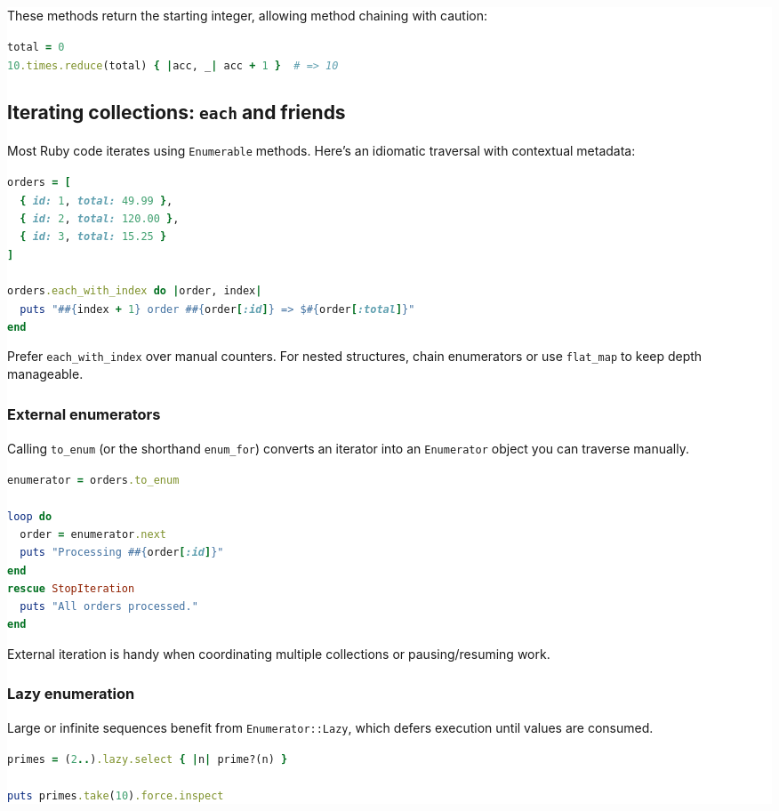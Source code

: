 These methods return the starting integer, allowing method chaining with
caution:

```ruby
total = 0
10.times.reduce(total) { |acc, _| acc + 1 }  # => 10
```

## Iterating collections: `each` and friends

Most Ruby code iterates using `Enumerable` methods. Here’s an idiomatic traversal with contextual metadata:

```ruby
orders = [
  { id: 1, total: 49.99 },
  { id: 2, total: 120.00 },
  { id: 3, total: 15.25 }
]

orders.each_with_index do |order, index|
  puts "##{index + 1} order ##{order[:id]} => $#{order[:total]}"
end
```

Prefer `each_with_index` over manual counters. For nested structures, chain enumerators or use `flat_map` to keep depth manageable.

### External enumerators

Calling `to_enum` (or the shorthand `enum_for`) converts an iterator into an `Enumerator` object you can traverse manually.

```ruby
enumerator = orders.to_enum

loop do
  order = enumerator.next
  puts "Processing ##{order[:id]}"
end
rescue StopIteration
  puts "All orders processed."
end
```

External iteration is handy when coordinating multiple collections or
pausing/resuming work.

### Lazy enumeration

Large or infinite sequences benefit from `Enumerator::Lazy`, which defers execution until values are consumed.

```ruby
primes = (2..).lazy.select { |n| prime?(n) }

puts primes.take(10).force.inspect
```
